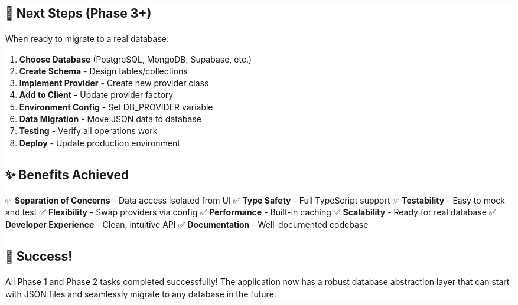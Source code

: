 ## 🚀 Next Steps (Phase 3+)

When ready to migrate to a real database:

1. **Choose Database** (PostgreSQL, MongoDB, Supabase, etc.)
2. **Create Schema** - Design tables/collections
3. **Implement Provider** - Create new provider class
4. **Add to Client** - Update provider factory
5. **Environment Config** - Set DB_PROVIDER variable
6. **Data Migration** - Move JSON data to database
7. **Testing** - Verify all operations work
8. **Deploy** - Update production environment

## ✨ Benefits Achieved

✅ **Separation of Concerns** - Data access isolated from UI
✅ **Type Safety** - Full TypeScript support
✅ **Testability** - Easy to mock and test
✅ **Flexibility** - Swap providers via config
✅ **Performance** - Built-in caching
✅ **Scalability** - Ready for real database
✅ **Developer Experience** - Clean, intuitive API
✅ **Documentation** - Well-documented codebase

## 🎉 Success!

All Phase 1 and Phase 2 tasks completed successfully! The application now has a robust database abstraction layer that can start with JSON files and seamlessly migrate to any database in the future.
